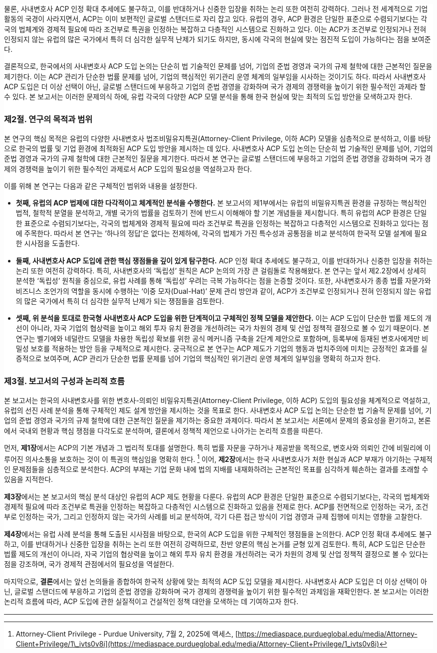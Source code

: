 물론, 사내변호사 ACP 인정 확대 추세에도 불구하고, 이를 반대하거나 신중한 입장을 취하는 논리 또한 여전히 강력하다. 그러나 전 세계적으로 기업 활동의 국경이 사라지면서, ACP는 이미 보편적인 글로벌 스탠더드로 자리 잡고 있다. 유럽의 경우, ACP 환경은 단일한 표준으로 수렴되기보다는 각국의 법체계와 경제적 필요에 따라 조건부로 특권을 인정하는 복잡하고 다층적인 시스템으로 진화하고 있다. 이는 ACP가 조건부로 인정되거나 전혀 인정되지 않는 유럽의 많은 국가에서 특히 더 심각한 실무적 난제가 되기도 하지만, 동시에 각국의 현실에 맞는 점진적 도입이 가능하다는 점을 보여준다.

결론적으로, 한국에서의 사내변호사 ACP 도입 논의는 단순히 법 기술적인 문제를 넘어, 기업의 준법 경영과 국가의 규제 철학에 대한 근본적인 질문을 제기한다. 이는 ACP 관리가 단순한 법률 문제를 넘어, 기업의 핵심적인 위기관리 운영 체계의 일부임을 시사하는 것이기도 하다. 따라서 사내변호사 ACP 도입은 더 이상 선택이 아닌, 글로벌 스탠더드에 부응하고 기업의 준법 경영을 강화하며 국가 경제의 경쟁력을 높이기 위한 필수적인 과제라 할 수 있다. 본 보고서는 이러한 문제의식 하에, 유럽 각국의 다양한 ACP 모델 분석을 통해 한국 현실에 맞는 최적의 도입 방안을 모색하고자 한다.

### 제2절. 연구의 목적과 범위

본 연구의 핵심 목적은 유럽의 다양한 사내변호사 법조비밀유지특권(Attorney-Client Privilege, 이하 ACP) 모델을 심층적으로 분석하고, 이를 바탕으로 한국의 법률 및 기업 환경에 최적화된 ACP 도입 방안을 제시하는 데 있다. 사내변호사 ACP 도입 논의는 단순히 법 기술적인 문제를 넘어, 기업의 준법 경영과 국가의 규제 철학에 대한 근본적인 질문을 제기한다. 따라서 본 연구는 글로벌 스탠더드에 부응하고 기업의 준법 경영을 강화하며 국가 경제의 경쟁력을 높이기 위한 필수적인 과제로서 ACP 도입의 필요성을 역설하고자 한다.

이를 위해 본 연구는 다음과 같은 구체적인 범위와 내용을 설정한다.

*   **첫째, 유럽의 ACP 법제에 대한 다각적이고 체계적인 분석을 수행한다.**
    본 보고서의 제1부에서는 유럽의 비밀유지특권 환경을 규정하는 핵심적인 법적, 철학적 분열을 분석하고, 개별 국가의 법률을 검토하기 전에 반드시 이해해야 할 기본 개념들을 제시합니다. 특히 유럽의 ACP 환경은 단일한 표준으로 수렴되기보다는, 각국의 법체계와 경제적 필요에 따라 조건부로 특권을 인정하는 복잡하고 다층적인 시스템으로 진화하고 있다는 점에 주목한다. 따라서 본 연구는 ‘하나의 정답’은 없다는 전제하에, 각국의 법제가 가진 특수성과 공통점을 비교 분석하여 한국적 모델 설계에 필요한 시사점을 도출한다.

*   **둘째, 사내변호사 ACP 도입에 관한 핵심 쟁점들을 깊이 있게 탐구한다.**
    ACP 인정 확대 추세에도 불구하고, 이를 반대하거나 신중한 입장을 취하는 논리 또한 여전히 강력하다. 특히, 사내변호사의 ‘독립성’ 원칙은 ACP 논의의 가장 큰 걸림돌로 작용해왔다. 본 연구는 앞서 제2.2장에서 상세히 분석한 ‘독립성’ 원칙을 중심으로, 유럽 사례를 통해 ‘독립성’ 우려는 극복 가능하다는 점을 논증할 것이다. 또한, 사내변호사가 종종 법률 자문가와 비즈니스 조언가의 역할을 동시에 수행하는 ‘이중 모자(Dual-Hat)’ 문제 관리 방안과 같이, ACP가 조건부로 인정되거나 전혀 인정되지 않는 유럽의 많은 국가에서 특히 더 심각한 실무적 난제가 되는 쟁점들을 검토한다.

*   **셋째, 위 분석을 토대로 한국형 사내변호사 ACP 도입을 위한 단계적이고 구체적인 정책 모델을 제안한다.**
    이는 ACP 도입이 단순한 법률 제도의 개선이 아니라, 자국 기업의 협상력을 높이고 해외 투자 유치 환경을 개선하려는 국가 차원의 경제 및 산업 정책적 결정으로 볼 수 있기 때문이다. 본 연구는 벨기에와 네덜란드 모델을 차용한 독립성 확보를 위한 공식 메커니즘 구축을 2단계 제안으로 포함하며, 등록부에 등재된 변호사에게만 비밀성 보호를 적용하는 방안 등을 구체적으로 제시한다. 궁극적으로 본 연구는 ACP 제도가 기업의 행동과 법치주의에 미치는 긍정적인 효과를 실증적으로 보여주며, ACP 관리가 단순한 법률 문제를 넘어 기업의 핵심적인 위기관리 운영 체계의 일부임을 명확히 하고자 한다.

### 제3절. 보고서의 구성과 논리적 흐름

본 보고서는 한국의 사내변호사를 위한 변호사-의뢰인 비밀유지특권(Attorney-Client Privilege, 이하 ACP) 도입의 필요성을 체계적으로 역설하고, 유럽의 선진 사례 분석을 통해 구체적인 제도 설계 방안을 제시하는 것을 목표로 한다. 사내변호사 ACP 도입 논의는 단순한 법 기술적 문제를 넘어, 기업의 준법 경영과 국가의 규제 철학에 대한 근본적인 질문을 제기하는 중요한 과제이다. 따라서 본 보고서는 서론에서 문제의 중요성을 환기하고, 본론에서 국내외 현황과 핵심 쟁점을 다각도로 분석하며, 결론에서 정책적 제언으로 나아가는 논리적 흐름을 따른다.

먼저, **제1장**에서는 ACP의 기본 개념과 그 법리적 토대를 설명한다. 특히 법률 자문을 구하거나 제공받을 목적으로, 변호사와 의뢰인 간에 비밀리에 이루어진 의사소통을 보호하는 것이 이 특권의 핵심임을 명확히 한다. [^1] 이어, **제2장**에서는 한국 사내변호사가 처한 현실과 ACP 부재가 야기하는 구체적인 문제점들을 심층적으로 분석한다. ACP의 부재는 기업 문화 내에 법의 지배를 내재화하려는 근본적인 목표를 심각하게 훼손하는 결과를 초래할 수 있음을 지적한다.

**제3장**에서는 본 보고서의 핵심 분석 대상인 유럽의 ACP 제도 현황을 다룬다. 유럽의 ACP 환경은 단일한 표준으로 수렴되기보다는, 각국의 법체계와 경제적 필요에 따라 조건부로 특권을 인정하는 복잡하고 다층적인 시스템으로 진화하고 있음을 전제로 한다. ACP를 전면적으로 인정하는 국가, 조건부로 인정하는 국가, 그리고 인정하지 않는 국가의 사례를 비교 분석하여, 각기 다른 접근 방식이 기업 경영과 규제 집행에 미치는 영향을 고찰한다.

**제4장**에서는 유럽 사례 분석을 통해 도출된 시사점을 바탕으로, 한국의 ACP 도입을 위한 구체적인 쟁점들을 논의한다. ACP 인정 확대 추세에도 불구하고, 이를 반대하거나 신중한 입장을 취하는 논리 또한 여전히 강력하므로, 찬반 양론의 핵심 논거를 균형 있게 검토한다. 특히, ACP 도입은 단순한 법률 제도의 개선이 아니라, 자국 기업의 협상력을 높이고 해외 투자 유치 환경을 개선하려는 국가 차원의 경제 및 산업 정책적 결정으로 볼 수 있다는 점을 강조하며, 국가 경제적 관점에서의 필요성을 역설한다.

마지막으로, **결론**에서는 앞선 논의들을 종합하여 한국적 상황에 맞는 최적의 ACP 도입 모델을 제시한다. 사내변호사 ACP 도입은 더 이상 선택이 아닌, 글로벌 스탠더드에 부응하고 기업의 준법 경영을 강화하며 국가 경제의 경쟁력을 높이기 위한 필수적인 과제임을 재확인한다. 본 보고서는 이러한 논리적 흐름에 따라, ACP 도입에 관한 실질적이고 건설적인 정책 대안을 모색하는 데 기여하고자 한다.

---

[^1]: Attorney-Client Privilege \- Purdue University, 7월 2, 2025에 액세스, [https://mediaspace.purdueglobal.edu/media/Attorney-Client+Privilege/1\_ivts0v8i](https://mediaspace.purdueglobal.edu/media/Attorney-Client+Privilege/1_ivts0v8i)